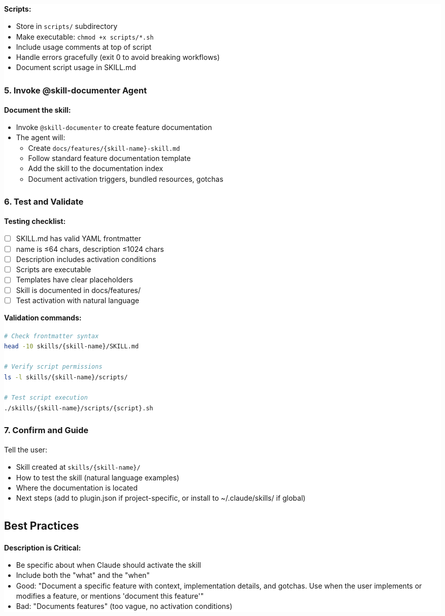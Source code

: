 **Scripts:**
- Store in `scripts/` subdirectory
- Make executable: `chmod +x scripts/*.sh`
- Include usage comments at top of script
- Handle errors gracefully (exit 0 to avoid breaking workflows)
- Document script usage in SKILL.md

### 5. Invoke @skill-documenter Agent

**Document the skill:**
- Invoke `@skill-documenter` to create feature documentation
- The agent will:
  - Create `docs/features/{skill-name}-skill.md`
  - Follow standard feature documentation template
  - Add the skill to the documentation index
  - Document activation triggers, bundled resources, gotchas

### 6. Test and Validate

**Testing checklist:**
- [ ] SKILL.md has valid YAML frontmatter
- [ ] name is ≤64 chars, description ≤1024 chars
- [ ] Description includes activation conditions
- [ ] Scripts are executable
- [ ] Templates have clear placeholders
- [ ] Skill is documented in docs/features/
- [ ] Test activation with natural language

**Validation commands:**
```bash
# Check frontmatter syntax
head -10 skills/{skill-name}/SKILL.md

# Verify script permissions
ls -l skills/{skill-name}/scripts/

# Test script execution
./skills/{skill-name}/scripts/{script}.sh
```

### 7. Confirm and Guide

Tell the user:
- Skill created at `skills/{skill-name}/`
- How to test the skill (natural language examples)
- Where the documentation is located
- Next steps (add to plugin.json if project-specific, or install to ~/.claude/skills/ if global)

## Best Practices

**Description is Critical:**
- Be specific about when Claude should activate the skill
- Include both the "what" and the "when"
- Good: "Document a specific feature with context, implementation details, and gotchas. Use when the user implements or modifies a feature, or mentions 'document this feature'"
- Bad: "Documents features" (too vague, no activation conditions)
